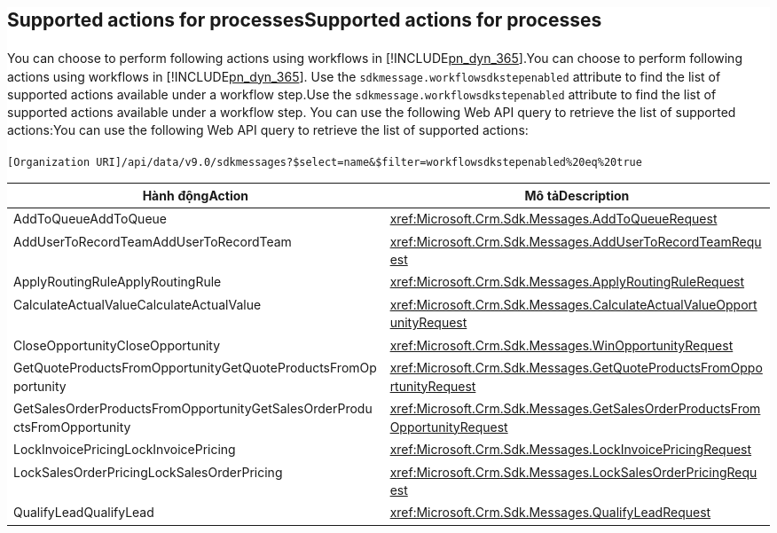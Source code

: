 ## <a name="supported-actions-for-processes"></a><span data-ttu-id="4e641-462">Supported actions for processes</span><span class="sxs-lookup"><span data-stu-id="4e641-462">Supported actions for processes</span></span>  
 <span data-ttu-id="4e641-463">You can choose to perform following actions using workflows in [!INCLUDE[pn_dyn_365](../includes/pn-dyn-365.md)].</span><span class="sxs-lookup"><span data-stu-id="4e641-463">You can choose to perform following actions using workflows in [!INCLUDE[pn_dyn_365](../includes/pn-dyn-365.md)].</span></span> <span data-ttu-id="4e641-464">Use the `sdkmessage.workflowsdkstepenabled` attribute to find the list of supported actions available under a workflow step.</span><span class="sxs-lookup"><span data-stu-id="4e641-464">Use the `sdkmessage.workflowsdkstepenabled` attribute to find the list of supported actions available under a workflow step.</span></span> <span data-ttu-id="4e641-465">You can use the following Web API query to retrieve the list of supported actions:</span><span class="sxs-lookup"><span data-stu-id="4e641-465">You can use the following Web API query to retrieve the list of supported actions:</span></span>  

```
[Organization URI]/api/data/v9.0/sdkmessages?$select=name&$filter=workflowsdkstepenabled%20eq%20true  
```  


|                <span data-ttu-id="4e641-466">Hành động</span><span class="sxs-lookup"><span data-stu-id="4e641-466">Action</span></span>                |                                                                                              <span data-ttu-id="4e641-467">Mô tả</span><span class="sxs-lookup"><span data-stu-id="4e641-467">Description</span></span>                                                                                               |
|--------------------------------------|--------------------------------------------------------------------------------------------------------------------------------------------------------------------------------------------------------|
|              <span data-ttu-id="4e641-468">AddToQueue</span><span class="sxs-lookup"><span data-stu-id="4e641-468">AddToQueue</span></span>              |                                                                          <xref:Microsoft.Crm.Sdk.Messages.AddToQueueRequest>                                                                           |
|         <span data-ttu-id="4e641-469">AddUserToRecordTeam</span><span class="sxs-lookup"><span data-stu-id="4e641-469">AddUserToRecordTeam</span></span>          |                                                                      <xref:Microsoft.Crm.Sdk.Messages.AddUserToRecordTeamRequest>                                                                      |
|           <span data-ttu-id="4e641-470">ApplyRoutingRule</span><span class="sxs-lookup"><span data-stu-id="4e641-470">ApplyRoutingRule</span></span>           |                                                                       <xref:Microsoft.Crm.Sdk.Messages.ApplyRoutingRuleRequest>                                                                        |
|         <span data-ttu-id="4e641-471">CalculateActualValue</span><span class="sxs-lookup"><span data-stu-id="4e641-471">CalculateActualValue</span></span>         |                                                                <xref:Microsoft.Crm.Sdk.Messages.CalculateActualValueOpportunityRequest>                                                                |
|           <span data-ttu-id="4e641-472">CloseOpportunity</span><span class="sxs-lookup"><span data-stu-id="4e641-472">CloseOpportunity</span></span>           |                                                                        <xref:Microsoft.Crm.Sdk.Messages.WinOpportunityRequest>                                                                         |
|   <span data-ttu-id="4e641-473">GetQuoteProductsFromOpportunity</span><span class="sxs-lookup"><span data-stu-id="4e641-473">GetQuoteProductsFromOpportunity</span></span>    |                                                                <xref:Microsoft.Crm.Sdk.Messages.GetQuoteProductsFromOpportunityRequest>                                                                |
| <span data-ttu-id="4e641-474">GetSalesOrderProductsFromOpportunity</span><span class="sxs-lookup"><span data-stu-id="4e641-474">GetSalesOrderProductsFromOpportunity</span></span> |                                                             <xref:Microsoft.Crm.Sdk.Messages.GetSalesOrderProductsFromOpportunityRequest>                                                              |
|          <span data-ttu-id="4e641-475">LockInvoicePricing</span><span class="sxs-lookup"><span data-stu-id="4e641-475">LockInvoicePricing</span></span>          |                                                                      <xref:Microsoft.Crm.Sdk.Messages.LockInvoicePricingRequest>                                                                       |
|        <span data-ttu-id="4e641-476">LockSalesOrderPricing</span><span class="sxs-lookup"><span data-stu-id="4e641-476">LockSalesOrderPricing</span></span>         |                                                                     <xref:Microsoft.Crm.Sdk.Messages.LockSalesOrderPricingRequest>                                                                     |
|             <span data-ttu-id="4e641-477">QualifyLead</span><span class="sxs-lookup"><span data-stu-id="4e641-477">QualifyLead</span></span>              |                                                                          <xref:Microsoft.Crm.Sdk.Messages.QualifyLeadRequest>                                                                          |